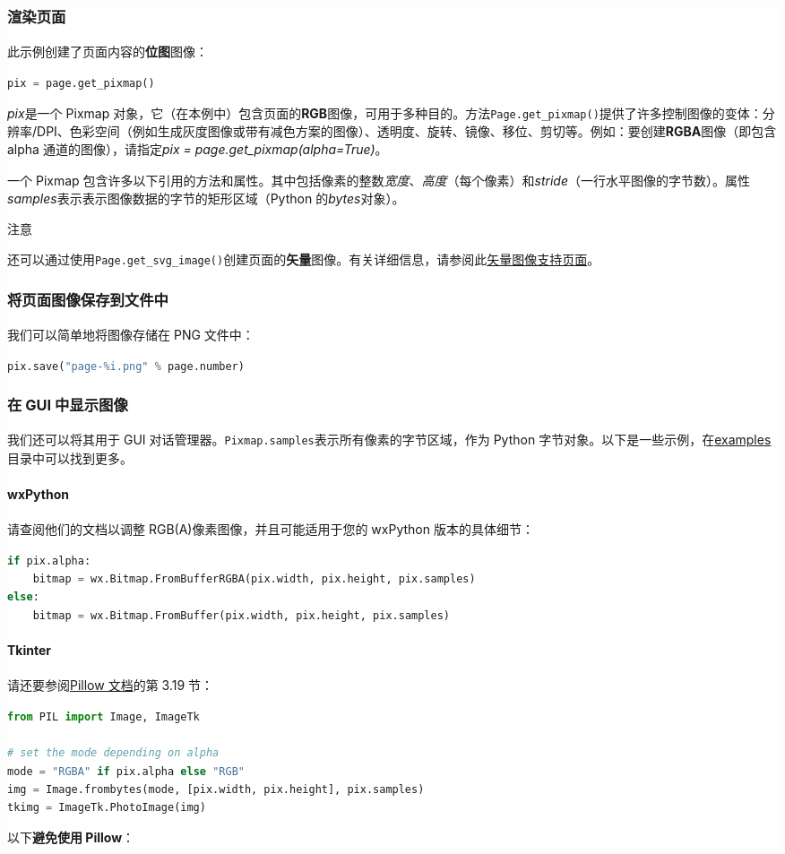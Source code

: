 ### 渲染页面

此示例创建了页面内容的**位图**图像：

```py
pix = page.get_pixmap() 
```

*pix*是一个 Pixmap 对象，它（在本例中）包含页面的**RGB**图像，可用于多种目的。方法`Page.get_pixmap()`提供了许多控制图像的变体：分辨率/DPI、色彩空间（例如生成灰度图像或带有减色方案的图像）、透明度、旋转、镜像、移位、剪切等。例如：要创建**RGBA**图像（即包含 alpha 通道的图像），请指定*pix = page.get_pixmap(alpha=True)*。

一个 Pixmap 包含许多以下引用的方法和属性。其中包括像素的整数*宽度*、*高度*（每个像素）和*stride*（一行水平图像的字节数）。属性*samples*表示表示图像数据的字节的矩形区域（Python 的*bytes*对象）。

注意

还可以通过使用`Page.get_svg_image()`创建页面的**矢量**图像。有关详细信息，请参阅此[矢量图像支持页面](https://github.com/pymupdf/PyMuPDF/wiki/Vector-Image-Support)。

### 将页面图像保存到文件中

我们可以简单地将图像存储在 PNG 文件中：

```py
pix.save("page-%i.png" % page.number) 
```

### 在 GUI 中显示图像

我们还可以将其用于 GUI 对话管理器。`Pixmap.samples`表示所有像素的字节区域，作为 Python 字节对象。以下是一些示例，在[examples](https://github.com/pymupdf/PyMuPDF/tree/master/examples)目录中可以找到更多。

#### wxPython

请查阅他们的文档以调整 RGB(A)像素图像，并且可能适用于您的 wxPython 版本的具体细节：

```py
if pix.alpha:
    bitmap = wx.Bitmap.FromBufferRGBA(pix.width, pix.height, pix.samples)
else:
    bitmap = wx.Bitmap.FromBuffer(pix.width, pix.height, pix.samples) 
```

#### Tkinter

请还要参阅[Pillow 文档](https://Pillow.readthedocs.io)的第 3.19 节：

```py
from PIL import Image, ImageTk

# set the mode depending on alpha
mode = "RGBA" if pix.alpha else "RGB"
img = Image.frombytes(mode, [pix.width, pix.height], pix.samples)
tkimg = ImageTk.PhotoImage(img) 
```

以下**避免使用 Pillow**：
